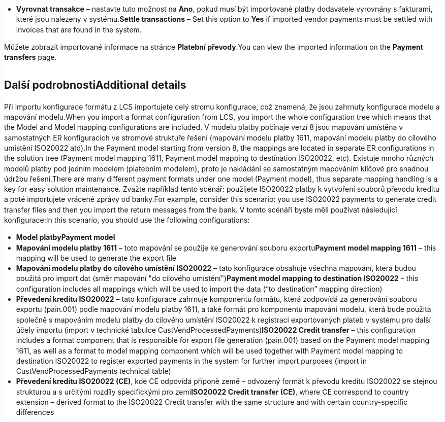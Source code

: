 - <span data-ttu-id="34397-179">**Vyrovnat transakce** – nastavte tuto možnost na **Ano**, pokud musí být importované platby dodavatele vyrovnány s fakturami, které jsou nalezeny v systému.</span><span class="sxs-lookup"><span data-stu-id="34397-179">**Settle transactions** – Set this option to **Yes** if imported vendor payments must be settled with invoices that are found in the system.</span></span>

<span data-ttu-id="34397-180">Můžete zobrazit importované informace na stránce **Platební převody**.</span><span class="sxs-lookup"><span data-stu-id="34397-180">You can view the imported information on the **Payment transfers** page.</span></span> 

## <a name="additional-details"></a><span data-ttu-id="34397-181">Další podrobnosti</span><span class="sxs-lookup"><span data-stu-id="34397-181">Additional details</span></span>

<span data-ttu-id="34397-182">Při importu konfigurace formátu z LCS importujete celý stromu konfigurace, což znamená, že jsou zahrnuty konfigurace modelu a mapování modelu.</span><span class="sxs-lookup"><span data-stu-id="34397-182">When you import a format configuration from LCS, you import the whole configuration tree which means that the Model and Model mapping configurations are included.</span></span> <span data-ttu-id="34397-183">V modelu platby počínaje verzí 8 jsou mapování umístěna v samostatných ER konfiguracích ve stromové struktuře řešení (mapování modelu platby 1611, mapování modelu platby do cílového umístění ISO20022 atd).</span><span class="sxs-lookup"><span data-stu-id="34397-183">In the Payment model starting from version 8, the mappings are located in separate ER configurations in the solution tree (Payment model mapping 1611, Payment model mapping to destination ISO20022, etc).</span></span> <span data-ttu-id="34397-184">Existuje mnoho různých modelů platby pod jedním modelem (platebním modelem), proto je nakládání se samostatným mapováním klíčové pro snadnou údržbu řešení.</span><span class="sxs-lookup"><span data-stu-id="34397-184">There are many different payment formats under one model (Payment model), thus separate mapping handling is a key for easy solution maintenance.</span></span> <span data-ttu-id="34397-185">Zvažte například tento scénář: použijete ISO20022 platby k vytvoření souborů převodu kreditu a poté importujete vrácené zprávy od banky.</span><span class="sxs-lookup"><span data-stu-id="34397-185">For example, consider this scenario: you use ISO20022 payments to generate credit transfer files and then you import the return messages from the bank.</span></span> <span data-ttu-id="34397-186">V tomto scénáři byste měli používat následující konfigurace:</span><span class="sxs-lookup"><span data-stu-id="34397-186">In this scenario, you should use the following configurations:</span></span>

 - <span data-ttu-id="34397-187">**Model platby**</span><span class="sxs-lookup"><span data-stu-id="34397-187">**Payment model**</span></span>
 - <span data-ttu-id="34397-188">**Mapování modelu platby 1611** – toto mapování se použije ke generování souboru exportu</span><span class="sxs-lookup"><span data-stu-id="34397-188">**Payment model mapping 1611** – this mapping will be used to generate the export file</span></span>
 - <span data-ttu-id="34397-189">**Mapování modelu platby do cílového umístění ISO20022** – tato konfigurace obsahuje všechna mapování, která budou použitá pro import dat (směr mapování "do cílového umístění")</span><span class="sxs-lookup"><span data-stu-id="34397-189">**Payment model mapping to destination ISO20022** – this configuration includes all mappings which will be used to import the data (“to destination” mapping direction)</span></span>
 - <span data-ttu-id="34397-190">**Převedení kreditu ISO20022** – tato konfigurace zahrnuje komponentu formátu, která zodpovídá za generování souboru exportu (pain.001) podle mapování modelu platby 1611, a také formát pro komponentu mapování modelu, která bude použita společně s mapováním modelu platby do cílového umístění ISO20022 k registraci exportovaných plateb v systému pro další účely importu (import v technické tabulce CustVendProcessedPayments)</span><span class="sxs-lookup"><span data-stu-id="34397-190">**ISO20022 Credit transfer** – this configuration includes a format component that is responsible for export file generation (pain.001) based on the Payment model mapping 1611, as well as a format to model mapping component which will be used together with Payment model mapping to destination ISO20022 to register exported payments in the system for further import purposes (import in CustVendProcessedPayments technical table)</span></span>
 - <span data-ttu-id="34397-191">**Převedení kreditu ISO20022 (CE)**, kde CE odpovídá příponě země – odvozený formát k převodu kreditu ISO20022 se stejnou strukturou a s určitými rozdíly specifickými pro zemi</span><span class="sxs-lookup"><span data-stu-id="34397-191">**ISO20022 Credit transfer (CE)**, where CE correspond to country extension – derived format to the ISO20022 Credit transfer with the same structure and with certain country-specific differences</span></span>
